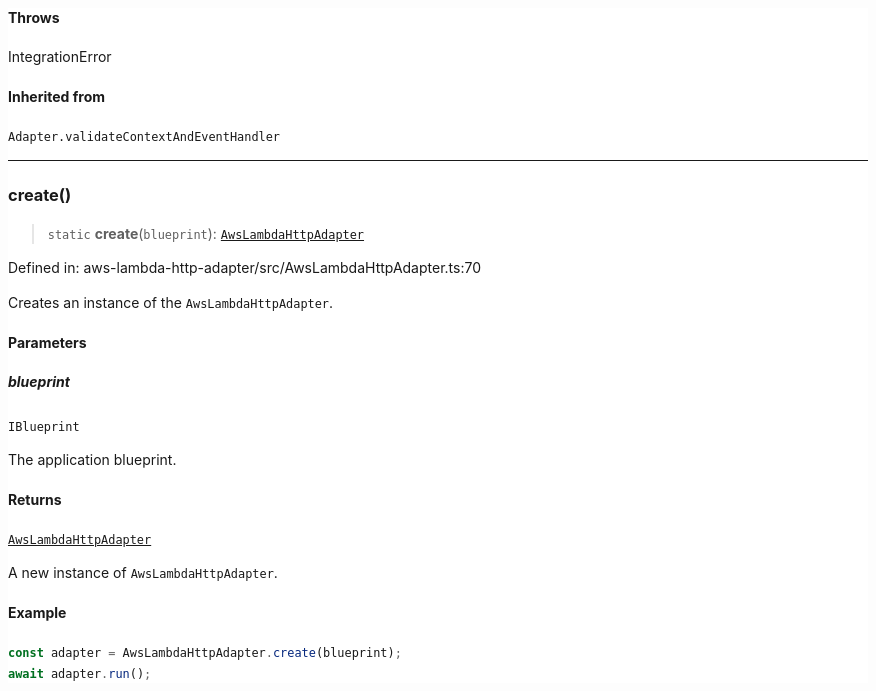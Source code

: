 #### Throws

IntegrationError

#### Inherited from

`Adapter.validateContextAndEventHandler`

***

### create()

> `static` **create**(`blueprint`): [`AwsLambdaHttpAdapter`](AwsLambdaHttpAdapter.md)

Defined in: aws-lambda-http-adapter/src/AwsLambdaHttpAdapter.ts:70

Creates an instance of the `AwsLambdaHttpAdapter`.

#### Parameters

##### blueprint

`IBlueprint`

The application blueprint.

#### Returns

[`AwsLambdaHttpAdapter`](AwsLambdaHttpAdapter.md)

A new instance of `AwsLambdaHttpAdapter`.

#### Example

```typescript
const adapter = AwsLambdaHttpAdapter.create(blueprint);
await adapter.run();
```

